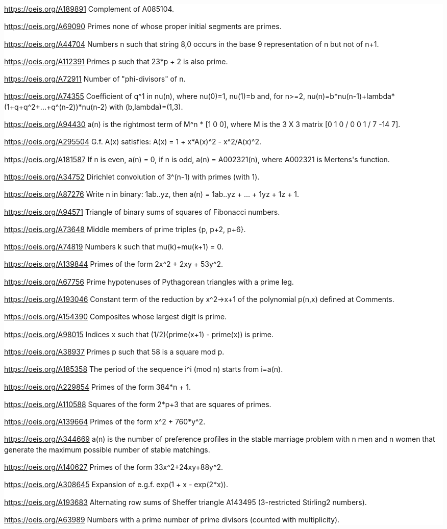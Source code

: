 https://oeis.org/A189891 Complement of A085104.

https://oeis.org/A69090 Primes none of whose proper initial segments are primes.

https://oeis.org/A44704 Numbers n such that string 8,0 occurs in the base 9 representation of n but not of n+1.

https://oeis.org/A112391 Primes p such that 23\*p + 2 is also prime.

https://oeis.org/A72911 Number of "phi-divisors" of n.

https://oeis.org/A74355 Coefficient of q^1 in nu(n), where nu(0)=1, nu(1)=b and, for n>=2, nu(n)=b\*nu(n-1)+lambda\*(1+q+q^2+...+q^(n-2))\*nu(n-2) with (b,lambda)=(1,3).

https://oeis.org/A94430 a(n) is the rightmost term of M^n \* [1 0 0], where M is the 3 X 3 matrix [0 1 0 / 0 0 1 / 7 -14 7].

https://oeis.org/A295504 G.f. A(x) satisfies: A(x) = 1 + x\*A(x)^2 - x^2/A(x)^2.

https://oeis.org/A181587 If n is even, a(n) = 0, if n is odd, a(n) = A002321(n), where A002321 is Mertens's function.

https://oeis.org/A34752 Dirichlet convolution of 3^(n-1) with primes (with 1).

https://oeis.org/A87276 Write n in binary: 1ab..yz, then a(n) = 1ab..yz + ... + 1yz + 1z + 1.

https://oeis.org/A94571 Triangle of binary sums of squares of Fibonacci numbers.

https://oeis.org/A73648 Middle members of prime triples {p, p+2, p+6}.

https://oeis.org/A74819 Numbers k such that mu(k)+mu(k+1) = 0.

https://oeis.org/A139844 Primes of the form 2x^2 + 2xy + 53y^2.

https://oeis.org/A67756 Prime hypotenuses of Pythagorean triangles with a prime leg.

https://oeis.org/A193046 Constant term of the reduction by x^2->x+1 of the polynomial p(n,x) defined at Comments.

https://oeis.org/A154390 Composites whose largest digit is prime.

https://oeis.org/A98015 Indices x such that (1/2)(prime(x+1) - prime(x)) is prime.

https://oeis.org/A38937 Primes p such that 58 is a square mod p.

https://oeis.org/A185358 The period of the sequence i^i (mod n) starts from i=a(n).

https://oeis.org/A229854 Primes of the form 384\*n + 1.

https://oeis.org/A110588 Squares of the form 2\*p+3 that are squares of primes.

https://oeis.org/A139664 Primes of the form x^2 + 760\*y^2.

https://oeis.org/A344669 a(n) is the number of preference profiles in the stable marriage problem with n men and n women that generate the maximum possible number of stable matchings.

https://oeis.org/A140627 Primes of the form 33x^2+24xy+88y^2.

https://oeis.org/A308645 Expansion of e.g.f. exp(1 + x - exp(2\*x)).

https://oeis.org/A193683 Alternating row sums of Sheffer triangle A143495 (3-restricted Stirling2 numbers).

https://oeis.org/A63989 Numbers with a prime number of prime divisors (counted with multiplicity).
